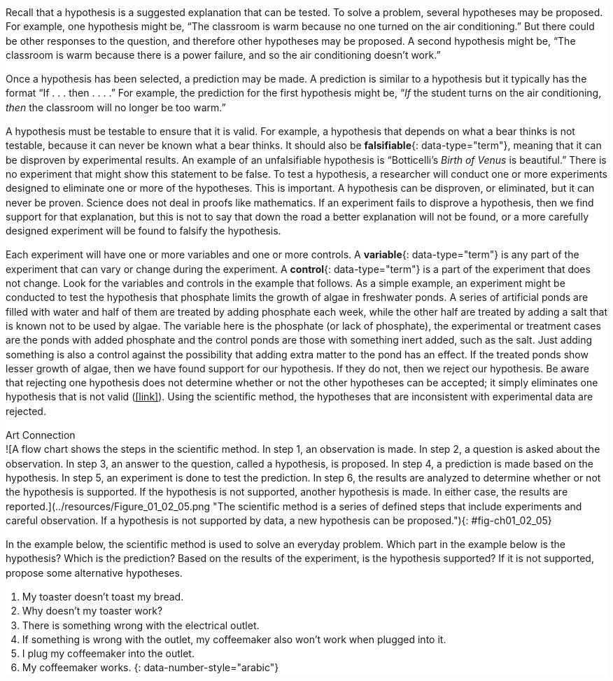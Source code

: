 Recall that a hypothesis is a suggested explanation that can be tested. To solve a problem, several hypotheses may be proposed. For example, one hypothesis might be, “The classroom is warm because no one turned on the air conditioning.” But there could be other responses to the question, and therefore other hypotheses may be proposed. A second hypothesis might be, “The classroom is warm because there is a power failure, and so the air conditioning doesn’t work.”

Once a hypothesis has been selected, a prediction may be made. A prediction is similar to a hypothesis but it typically has the format “If . . . then . . . .” For example, the prediction for the first hypothesis might be, “*If* the student turns on the air conditioning, *then* the classroom will no longer be too warm.”

A hypothesis must be testable to ensure that it is valid. For example, a hypothesis that depends on what a bear thinks is not testable, because it can never be known what a bear thinks. It should also be **falsifiable**{: data-type="term"}, meaning that it can be disproven by experimental results. An example of an unfalsifiable hypothesis is “Botticelli’s *Birth of Venus* is beautiful.” There is no experiment that might show this statement to be false. To test a hypothesis, a researcher will conduct one or more experiments designed to eliminate one or more of the hypotheses. This is important. A hypothesis can be disproven, or eliminated, but it can never be proven. Science does not deal in proofs like mathematics. If an experiment fails to disprove a hypothesis, then we find support for that explanation, but this is not to say that down the road a better explanation will not be found, or a more carefully designed experiment will be found to falsify the hypothesis.

Each experiment will have one or more variables and one or more controls. A **variable**{: data-type="term"} is any part of the experiment that can vary or change during the experiment. A **control**{: data-type="term"} is a part of the experiment that does not change. Look for the variables and controls in the example that follows. As a simple example, an experiment might be conducted to test the hypothesis that phosphate limits the growth of algae in freshwater ponds. A series of artificial ponds are filled with water and half of them are treated by adding phosphate each week, while the other half are treated by adding a salt that is known not to be used by algae. The variable here is the phosphate (or lack of phosphate), the experimental or treatment cases are the ponds with added phosphate and the control ponds are those with something inert added, such as the salt. Just adding something is also a control against the possibility that adding extra matter to the pond has an effect. If the treated ponds show lesser growth of algae, then we have found support for our hypothesis. If they do not, then we reject our hypothesis. Be aware that rejecting one hypothesis does not determine whether or not the other hypotheses can be accepted; it simply eliminates one hypothesis that is not valid ([\[link\]](#fig-ch01_02_05)). Using the scientific method, the hypotheses that are inconsistent with experimental data are rejected.

<div data-type="note" data-has-label="true" class="note art-connection" data-label="" markdown="1">
<div data-type="title" class="title">
Art Connection
</div>
![A flow chart shows the steps in the scientific method. In step 1, an observation is made. In step 2, a question is asked about the observation. In step 3, an answer to the question, called a hypothesis, is proposed. In step 4, a prediction is made based on the hypothesis. In step 5, an experiment is done to test the prediction. In step 6, the results are analyzed to determine whether or not the hypothesis is supported. If the hypothesis is not supported, another hypothesis is made. In either case, the results are reported.](../resources/Figure_01_02_05.png "The scientific method is a series of defined steps that include experiments and careful observation. If a hypothesis is not supported by data, a new hypothesis can be proposed."){: #fig-ch01_02_05}


In the example below, the scientific method is used to solve an everyday problem. Which part in the example below is the hypothesis? Which is the prediction? Based on the results of the experiment, is the hypothesis supported? If it is not supported, propose some alternative hypotheses.

1.  My toaster doesn’t toast my bread.
2.  Why doesn’t my toaster work?
3.  There is something wrong with the electrical outlet.
4.  If something is wrong with the outlet, my coffeemaker also won’t work when plugged into it.
5.  I plug my coffeemaker into the outlet.
6.  My coffeemaker works.
{: data-number-style="arabic"}
